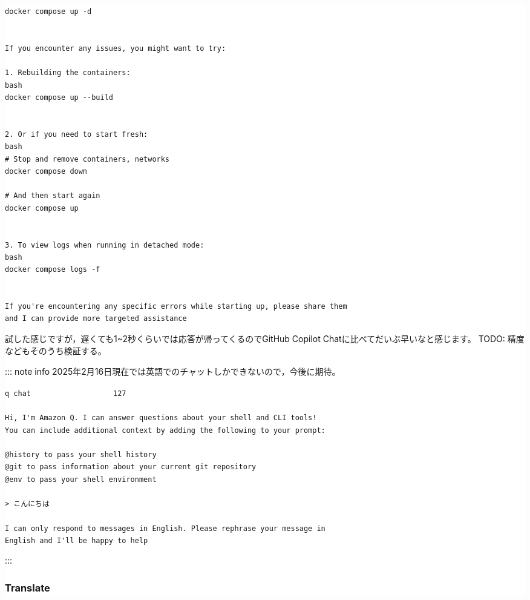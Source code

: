 ```shell
docker compose up -d


If you encounter any issues, you might want to try:

1. Rebuilding the containers:
bash
docker compose up --build


2. Or if you need to start fresh:
bash
# Stop and remove containers, networks
docker compose down

# And then start again
docker compose up


3. To view logs when running in detached mode:
bash
docker compose logs -f


If you're encountering any specific errors while starting up, please share them 
and I can provide more targeted assistance

```

試した感じですが，遅くても1~2秒くらいでは応答が帰ってくるのでGitHub Copilot Chatに比べてだいぶ早いなと感じます。
TODO: 精度などもそのうち検証する。

::: note info
2025年2月16日現在では英語でのチャットしかできないので，今後に期待。

```shell
q chat                   127

Hi, I'm Amazon Q. I can answer questions about your shell and CLI tools!
You can include additional context by adding the following to your prompt:

@history to pass your shell history
@git to pass information about your current git repository
@env to pass your shell environment

> こんにちは

I can only respond to messages in English. Please rephrase your message in 
English and I'll be happy to help
```
:::

### Translate
